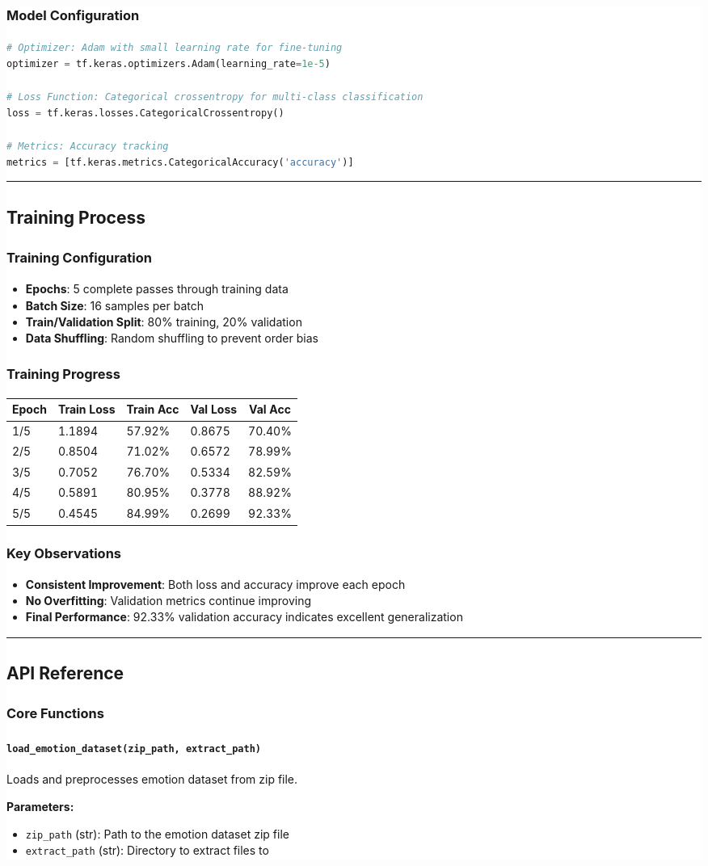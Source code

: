 ### Model Configuration
```python
# Optimizer: Adam with small learning rate for fine-tuning
optimizer = tf.keras.optimizers.Adam(learning_rate=1e-5)

# Loss Function: Categorical crossentropy for multi-class classification
loss = tf.keras.losses.CategoricalCrossentropy()

# Metrics: Accuracy tracking
metrics = [tf.keras.metrics.CategoricalAccuracy('accuracy')]
```

---

## Training Process

### Training Configuration
- **Epochs**: 5 complete passes through training data
- **Batch Size**: 16 samples per batch
- **Train/Validation Split**: 80% training, 20% validation
- **Data Shuffling**: Random shuffling to prevent order bias

### Training Progress
| Epoch | Train Loss | Train Acc | Val Loss | Val Acc |
|-------|------------|-----------|----------|---------|
| 1/5   | 1.1894     | 57.92%    | 0.8675   | 70.40%  |
| 2/5   | 0.8504     | 71.02%    | 0.6572   | 78.99%  |
| 3/5   | 0.7052     | 76.70%    | 0.5334   | 82.59%  |
| 4/5   | 0.5891     | 80.95%    | 0.3778   | 88.92%  |
| 5/5   | 0.4545     | 84.99%    | 0.2699   | 92.33%  |

### Key Observations
- **Consistent Improvement**: Both loss and accuracy improve each epoch
- **No Overfitting**: Validation metrics continue improving
- **Final Performance**: 92.33% validation accuracy indicates excellent generalization

---

## API Reference

### Core Functions

#### `load_emotion_dataset(zip_path, extract_path)`
Loads and preprocesses emotion dataset from zip file.

**Parameters:**
- `zip_path` (str): Path to the emotion dataset zip file
- `extract_path` (str): Directory to extract files to
